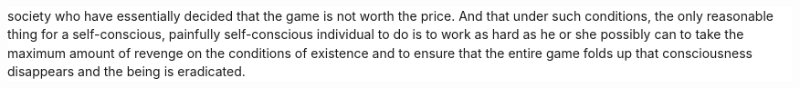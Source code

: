 society who have essentially decided that the game is not worth the price. And that under such conditions, the only reasonable thing for a self-conscious, painfully self-conscious individual to do is to work as hard as he or she possibly can to take the maximum amount of revenge on the conditions of existence and to ensure that the entire game folds up that consciousness disappears and the being is eradicated.